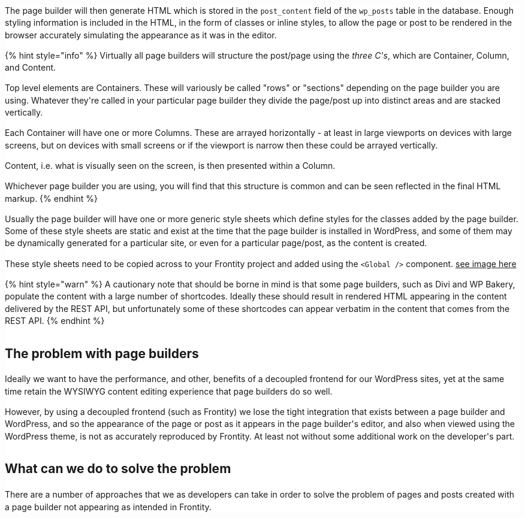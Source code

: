 The page builder will then generate HTML which is stored in the `post_content` field of the `wp_posts` table in the database. Enough styling information is included in the HTML, in the form of classes or inline styles, to allow the page or post to be rendered in the browser accurately simulating the appearance as it was in the editor.

{% hint style="info" %}
Virtually all page builders will structure the post/page using the _three C's_, which are Container, Column, and Content.

Top level elements are Containers. These will variously be called "rows" or "sections" depending on the page builder you are using. Whatever they're called in your particular page builder they divide the page/post up into distinct areas and are stacked vertically.

Each Container will have one or more Columns. These are arrayed horizontally - at least in large viewports on devices with large screens, but on devices with small screens or if the viewport is narrow then these could be arrayed vertically.

Content, i.e. what is visually seen on the screen, is then presented within a Column.

Whichever page builder you are using, you will find that this structure is common and can be seen reflected in the final HTML markup.
{% endhint %}

Usually the page builder will have one or more generic style sheets which define styles for the classes added by the page builder. Some of these style sheets are static and exist at the time that the page builder is installed in WordPress, and some of them may be dynamically generated for a particular site, or even for a particular page/post, as the content is created.

These style sheets need to be copied across to your Frontity project and added using the `<Global />` component.
[see image here](https://frontity.org/blog/connecting-gutenberg-and-frontity/#adapt-frontity-to-gutenberg)

{% hint style="warn" %}
A cautionary note that should be borne in mind is that some page builders, such as Divi and WP Bakery, populate the content with a large number of shortcodes. Ideally these should result in rendered HTML appearing in the content delivered by the REST API, but unfortunately some of these shortcodes can appear verbatim in the content that comes from the REST API.
{% endhint %}

## The problem with page builders

Ideally we want to have the performance, and other, benefits of a decoupled frontend for our WordPress sites, yet at the same time retain the WYSIWYG content editing experience that page builders do so well.

However, by using a decoupled frontend (such as Frontity) we lose the tight integration that exists between a page builder and WordPress, and so the appearance of the page or post as it appears in the page builder's editor, and also when viewed using the WordPress theme, is not as accurately reproduced by Frontity. At least not without some additional work on the developer's part.

## What can we do to solve the problem

There are a number of approaches that we as developers can take in order to solve the problem of pages and posts created with a page builder not appearing as intended in Frontity.

